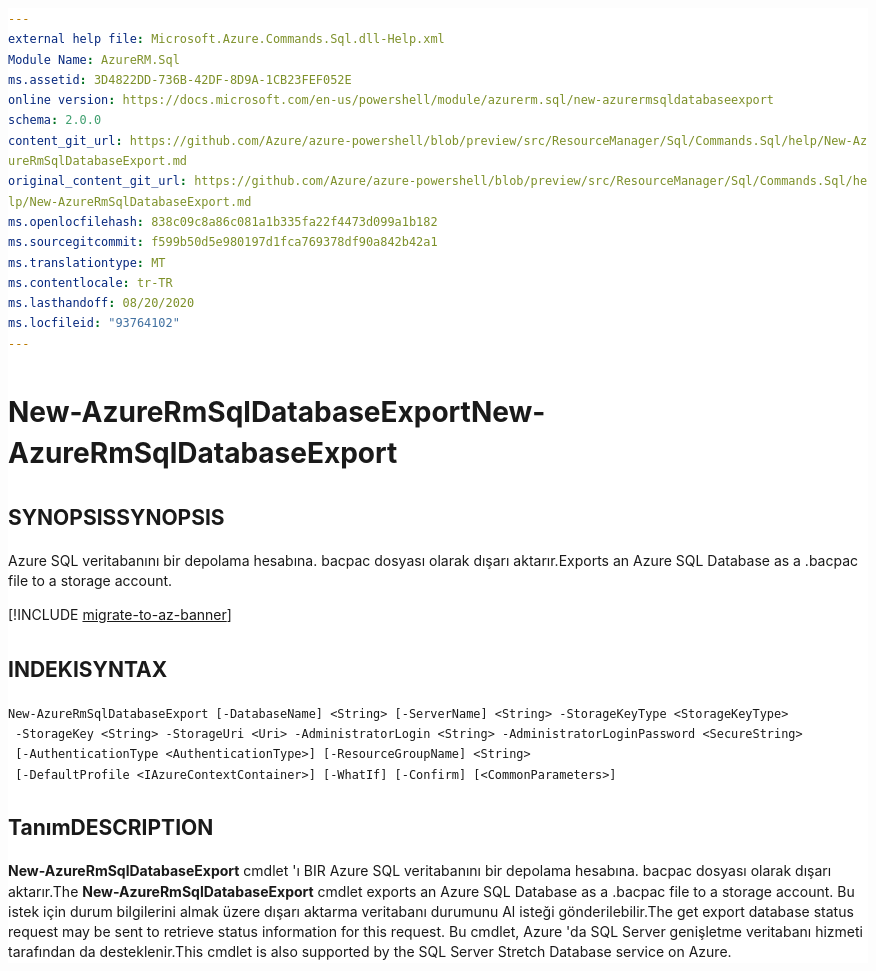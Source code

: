 ```yaml
---
external help file: Microsoft.Azure.Commands.Sql.dll-Help.xml
Module Name: AzureRM.Sql
ms.assetid: 3D4822DD-736B-42DF-8D9A-1CB23FEF052E
online version: https://docs.microsoft.com/en-us/powershell/module/azurerm.sql/new-azurermsqldatabaseexport
schema: 2.0.0
content_git_url: https://github.com/Azure/azure-powershell/blob/preview/src/ResourceManager/Sql/Commands.Sql/help/New-AzureRmSqlDatabaseExport.md
original_content_git_url: https://github.com/Azure/azure-powershell/blob/preview/src/ResourceManager/Sql/Commands.Sql/help/New-AzureRmSqlDatabaseExport.md
ms.openlocfilehash: 838c09c8a86c081a1b335fa22f4473d099a1b182
ms.sourcegitcommit: f599b50d5e980197d1fca769378df90a842b42a1
ms.translationtype: MT
ms.contentlocale: tr-TR
ms.lasthandoff: 08/20/2020
ms.locfileid: "93764102"
---
```

# <span data-ttu-id="16148-101">New-AzureRmSqlDatabaseExport</span><span class="sxs-lookup"><span data-stu-id="16148-101">New-AzureRmSqlDatabaseExport</span></span>

## <span data-ttu-id="16148-102">SYNOPSIS</span><span class="sxs-lookup"><span data-stu-id="16148-102">SYNOPSIS</span></span>
<span data-ttu-id="16148-103">Azure SQL veritabanını bir depolama hesabına. bacpac dosyası olarak dışarı aktarır.</span><span class="sxs-lookup"><span data-stu-id="16148-103">Exports an Azure SQL Database as a .bacpac file to a storage account.</span></span>

[!INCLUDE [migrate-to-az-banner](../../includes/migrate-to-az-banner.md)]

## <span data-ttu-id="16148-104">INDEKI</span><span class="sxs-lookup"><span data-stu-id="16148-104">SYNTAX</span></span>

```
New-AzureRmSqlDatabaseExport [-DatabaseName] <String> [-ServerName] <String> -StorageKeyType <StorageKeyType>
 -StorageKey <String> -StorageUri <Uri> -AdministratorLogin <String> -AdministratorLoginPassword <SecureString>
 [-AuthenticationType <AuthenticationType>] [-ResourceGroupName] <String>
 [-DefaultProfile <IAzureContextContainer>] [-WhatIf] [-Confirm] [<CommonParameters>]
```

## <span data-ttu-id="16148-105">Tanım</span><span class="sxs-lookup"><span data-stu-id="16148-105">DESCRIPTION</span></span>
<span data-ttu-id="16148-106">**New-AzureRmSqlDatabaseExport** cmdlet 'ı BIR Azure SQL veritabanını bir depolama hesabına. bacpac dosyası olarak dışarı aktarır.</span><span class="sxs-lookup"><span data-stu-id="16148-106">The **New-AzureRmSqlDatabaseExport** cmdlet exports an Azure SQL Database as a .bacpac file to a storage account.</span></span>
<span data-ttu-id="16148-107">Bu istek için durum bilgilerini almak üzere dışarı aktarma veritabanı durumunu Al isteği gönderilebilir.</span><span class="sxs-lookup"><span data-stu-id="16148-107">The get export database status request may be sent to retrieve status information for this request.</span></span>
<span data-ttu-id="16148-108">Bu cmdlet, Azure 'da SQL Server genişletme veritabanı hizmeti tarafından da desteklenir.</span><span class="sxs-lookup"><span data-stu-id="16148-108">This cmdlet is also supported by the SQL Server Stretch Database service on Azure.</span></span>

